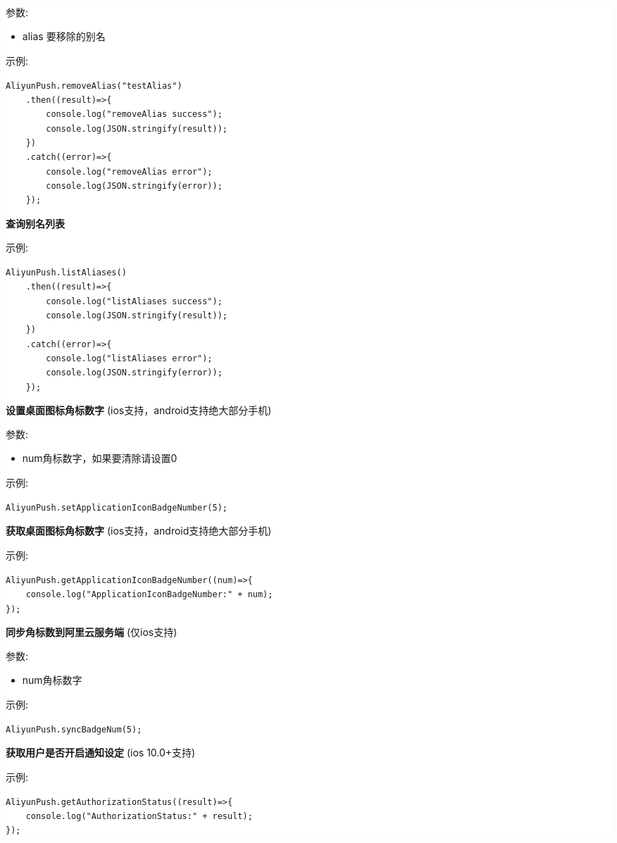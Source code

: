 参数:
- alias 要移除的别名

示例:
```
AliyunPush.removeAlias("testAlias")
    .then((result)=>{
        console.log("removeAlias success");
        console.log(JSON.stringify(result));
    })
    .catch((error)=>{
        console.log("removeAlias error");
        console.log(JSON.stringify(error));
    });
```
**查询别名列表**

示例:
```
AliyunPush.listAliases()
    .then((result)=>{
        console.log("listAliases success");
        console.log(JSON.stringify(result));
    })
    .catch((error)=>{
        console.log("listAliases error");
        console.log(JSON.stringify(error));
    });
```
**设置桌面图标角标数字** (ios支持，android支持绝大部分手机)

参数:
- num角标数字，如果要清除请设置0

示例:
```
AliyunPush.setApplicationIconBadgeNumber(5);
```
**获取桌面图标角标数字** (ios支持，android支持绝大部分手机)

示例:
```
AliyunPush.getApplicationIconBadgeNumber((num)=>{
    console.log("ApplicationIconBadgeNumber:" + num);
});
```
**同步角标数到阿里云服务端** (仅ios支持)

参数:
- num角标数字

示例:
```
AliyunPush.syncBadgeNum(5);
```
**获取用户是否开启通知设定** (ios 10.0+支持)

示例:
```
AliyunPush.getAuthorizationStatus((result)=>{
    console.log("AuthorizationStatus:" + result);
});
```